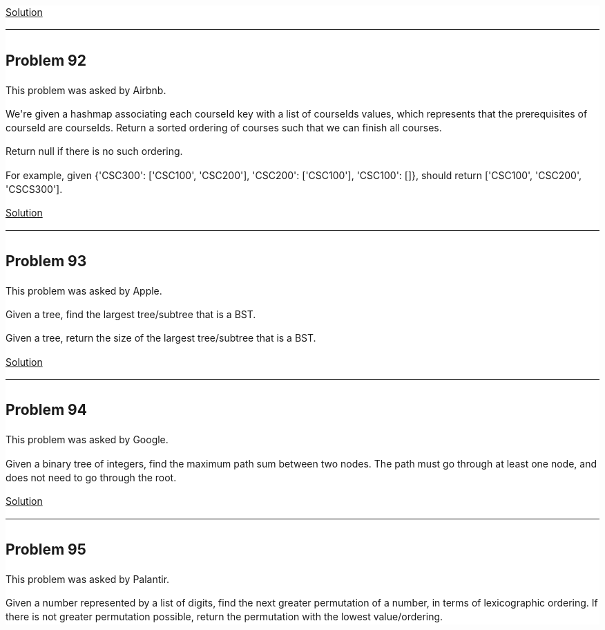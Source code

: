 [Solution](https://github.com/Li-Victor/daily-coding-problem/blob/master/solutions/91-100/Problem91.js)

---

## Problem 92

This problem was asked by Airbnb.

We're given a hashmap associating each courseId key with a list of courseIds values, which represents that the prerequisites of courseId are courseIds. Return a sorted ordering of courses such that we can finish all courses.

Return null if there is no such ordering.

For example, given {'CSC300': ['CSC100', 'CSC200'], 'CSC200': ['CSC100'], 'CSC100': []}, should return ['CSC100', 'CSC200', 'CSCS300'].

[Solution](https://github.com/Li-Victor/daily-coding-problem/blob/master/solutions/91-100/Problem92.js)

---

## Problem 93

This problem was asked by Apple.

Given a tree, find the largest tree/subtree that is a BST.

Given a tree, return the size of the largest tree/subtree that is a BST.

[Solution](https://github.com/Li-Victor/daily-coding-problem/blob/master/solutions/91-100/Problem93.js)

---

## Problem 94

This problem was asked by Google.

Given a binary tree of integers, find the maximum path sum between two nodes. The path must go through at least one node, and does not need to go through the root.

[Solution](https://github.com/Li-Victor/daily-coding-problem/blob/master/solutions/91-100/Problem94.js)

---

## Problem 95

This problem was asked by Palantir.

Given a number represented by a list of digits, find the next greater permutation of a number, in terms of lexicographic ordering. If there is not greater permutation possible, return the permutation with the lowest value/ordering.
